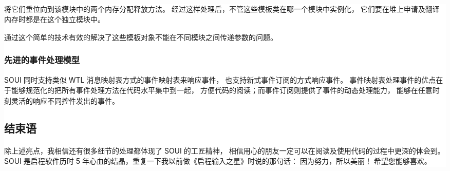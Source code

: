 将它们重位向到该模块中的两个内存分配释放方法。
经过这样处理后，不管这些模板类在哪一个模块中实例化，
它们要在堆上申请及翻译内存时都是在这个独立模块中。

通过这个简单的技术有效的解决了这些模板对象不能在不同模块之间传递参数的问题。

### 先进的事件处理模型

SOUI 同时支持类似 WTL 消息映射表方式的事件映射表来响应事件，
也支持新式事件订阅的方式响应事件。
事件映射表处理事件的优点在于能够规范化的把所有事件处理方法在代码水平集中到一起，
方便代码的阅读；而事件订阅则提供了事件的动态处理能力，
能够在任意时刻灵活的响应不同控件发出的事件。

## 结束语

除上述亮点，我相信还有很多细节的处理都体现了 SOUI 的工匠精神，
相信用心的朋友一定可以在阅读及使用代码的过程中更深的体会到。
SOUI 是启程软件历时 5 年心血的结晶，重复一下我以前做《启程输入之星》时说的那句话：
因为努力，所以美丽！
希望您能够喜欢。
